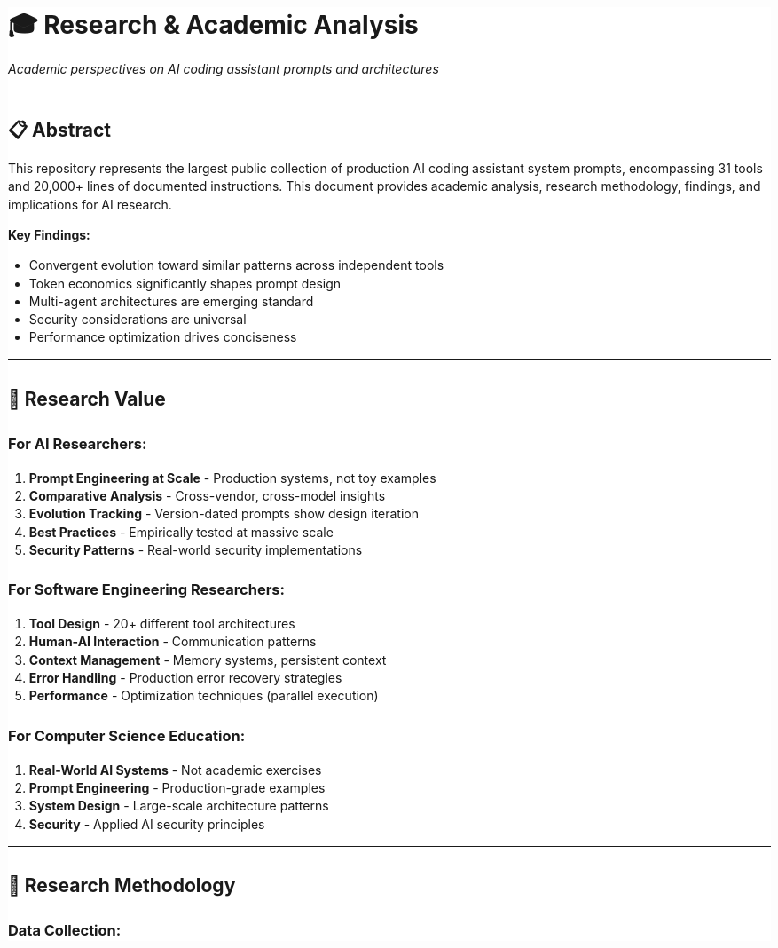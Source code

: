 # 🎓 Research & Academic Analysis

*Academic perspectives on AI coding assistant prompts and architectures*

---

## 📋 Abstract

This repository represents the largest public collection of production AI coding assistant system prompts, encompassing 31 tools and 20,000+ lines of documented instructions. This document provides academic analysis, research methodology, findings, and implications for AI research.

**Key Findings:**
- Convergent evolution toward similar patterns across independent tools
- Token economics significantly shapes prompt design
- Multi-agent architectures are emerging standard
- Security considerations are universal
- Performance optimization drives conciseness

---

## 🎯 Research Value

### For AI Researchers:
1. **Prompt Engineering at Scale** - Production systems, not toy examples
2. **Comparative Analysis** - Cross-vendor, cross-model insights
3. **Evolution Tracking** - Version-dated prompts show design iteration
4. **Best Practices** - Empirically tested at massive scale
5. **Security Patterns** - Real-world security implementations

### For Software Engineering Researchers:
1. **Tool Design** - 20+ different tool architectures
2. **Human-AI Interaction** - Communication patterns
3. **Context Management** - Memory systems, persistent context
4. **Error Handling** - Production error recovery strategies
5. **Performance** - Optimization techniques (parallel execution)

### For Computer Science Education:
1. **Real-World AI Systems** - Not academic exercises
2. **Prompt Engineering** - Production-grade examples
3. **System Design** - Large-scale architecture patterns
4. **Security** - Applied AI security principles

---

## 🔬 Research Methodology

### Data Collection:
